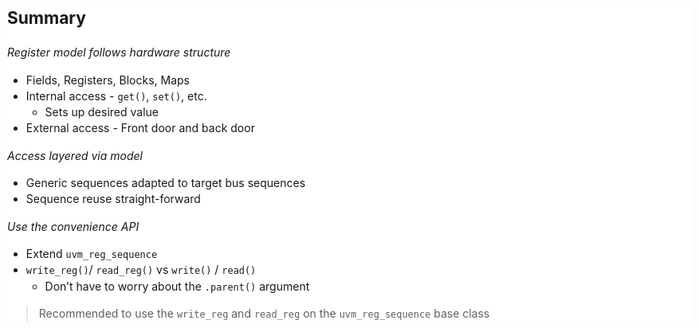 ## Summary

*Register model follows hardware structure*

- Fields, Registers, Blocks, Maps
- Internal access - `get()`, `set()`, etc.
    - Sets up desired value
- External access - Front door and back door

*Access layered via model*

- Generic sequences adapted to target bus sequences
- Sequence reuse straight-forward

*Use the convenience API*

- Extend `uvm_reg_sequence`
- `write_reg()`/ `read_reg()` vs `write()` / `read()`
    - Don’t have to worry about the `.parent()` argument

> Recommended to use the `write_reg` and `read_reg` on the `uvm_reg_sequence` base class
>